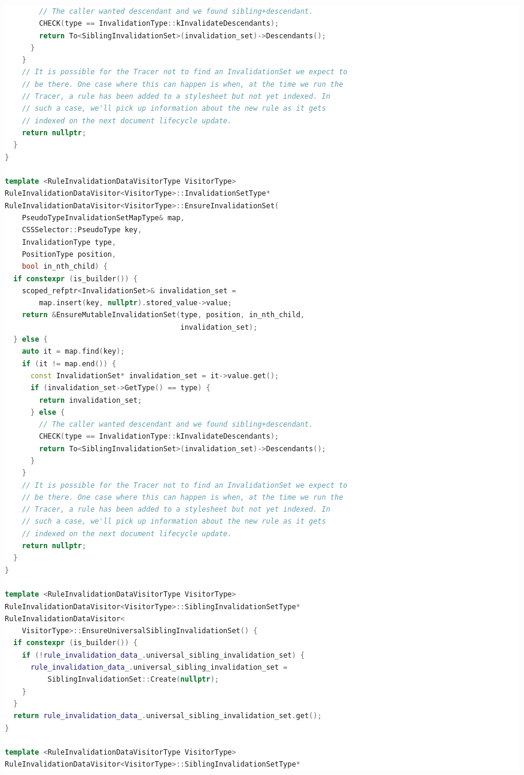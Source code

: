 ```cpp
        // The caller wanted descendant and we found sibling+descendant.
        CHECK(type == InvalidationType::kInvalidateDescendants);
        return To<SiblingInvalidationSet>(invalidation_set)->Descendants();
      }
    }
    // It is possible for the Tracer not to find an InvalidationSet we expect to
    // be there. One case where this can happen is when, at the time we run the
    // Tracer, a rule has been added to a stylesheet but not yet indexed. In
    // such a case, we'll pick up information about the new rule as it gets
    // indexed on the next document lifecycle update.
    return nullptr;
  }
}

template <RuleInvalidationDataVisitorType VisitorType>
RuleInvalidationDataVisitor<VisitorType>::InvalidationSetType*
RuleInvalidationDataVisitor<VisitorType>::EnsureInvalidationSet(
    PseudoTypeInvalidationSetMapType& map,
    CSSSelector::PseudoType key,
    InvalidationType type,
    PositionType position,
    bool in_nth_child) {
  if constexpr (is_builder()) {
    scoped_refptr<InvalidationSet>& invalidation_set =
        map.insert(key, nullptr).stored_value->value;
    return &EnsureMutableInvalidationSet(type, position, in_nth_child,
                                         invalidation_set);
  } else {
    auto it = map.find(key);
    if (it != map.end()) {
      const InvalidationSet* invalidation_set = it->value.get();
      if (invalidation_set->GetType() == type) {
        return invalidation_set;
      } else {
        // The caller wanted descendant and we found sibling+descendant.
        CHECK(type == InvalidationType::kInvalidateDescendants);
        return To<SiblingInvalidationSet>(invalidation_set)->Descendants();
      }
    }
    // It is possible for the Tracer not to find an InvalidationSet we expect to
    // be there. One case where this can happen is when, at the time we run the
    // Tracer, a rule has been added to a stylesheet but not yet indexed. In
    // such a case, we'll pick up information about the new rule as it gets
    // indexed on the next document lifecycle update.
    return nullptr;
  }
}

template <RuleInvalidationDataVisitorType VisitorType>
RuleInvalidationDataVisitor<VisitorType>::SiblingInvalidationSetType*
RuleInvalidationDataVisitor<
    VisitorType>::EnsureUniversalSiblingInvalidationSet() {
  if constexpr (is_builder()) {
    if (!rule_invalidation_data_.universal_sibling_invalidation_set) {
      rule_invalidation_data_.universal_sibling_invalidation_set =
          SiblingInvalidationSet::Create(nullptr);
    }
  }
  return rule_invalidation_data_.universal_sibling_invalidation_set.get();
}

template <RuleInvalidationDataVisitorType VisitorType>
RuleInvalidationDataVisitor<VisitorType>::SiblingInvalidationSetType*
```